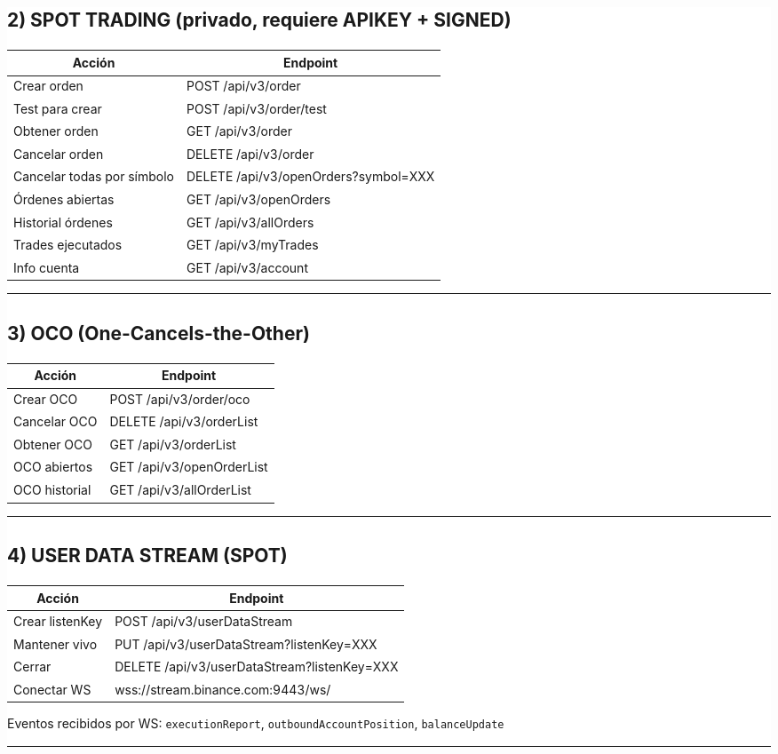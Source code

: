
## 2) SPOT TRADING (privado, requiere APIKEY + SIGNED)

| Acción | Endpoint |
|--------|----------|
| Crear orden | POST /api/v3/order |
| Test para crear | POST /api/v3/order/test |
| Obtener orden | GET /api/v3/order |
| Cancelar orden | DELETE /api/v3/order |
| Cancelar todas por símbolo | DELETE /api/v3/openOrders?symbol=XXX |
| Órdenes abiertas | GET /api/v3/openOrders |
| Historial órdenes | GET /api/v3/allOrders |
| Trades ejecutados | GET /api/v3/myTrades |
| Info cuenta | GET /api/v3/account |

---

## 3) OCO (One-Cancels-the-Other)

| Acción | Endpoint |
|--------|----------|
| Crear OCO | POST /api/v3/order/oco |
| Cancelar OCO | DELETE /api/v3/orderList |
| Obtener OCO | GET /api/v3/orderList |
| OCO abiertos | GET /api/v3/openOrderList |
| OCO historial | GET /api/v3/allOrderList |

---

## 4) USER DATA STREAM (SPOT)

| Acción | Endpoint |
|--------|----------|
| Crear listenKey | POST /api/v3/userDataStream |
| Mantener vivo | PUT /api/v3/userDataStream?listenKey=XXX |
| Cerrar | DELETE /api/v3/userDataStream?listenKey=XXX |
| Conectar WS | wss://stream.binance.com:9443/ws/<listenKey> |

Eventos recibidos por WS: `executionReport`, `outboundAccountPosition`, `balanceUpdate`

---